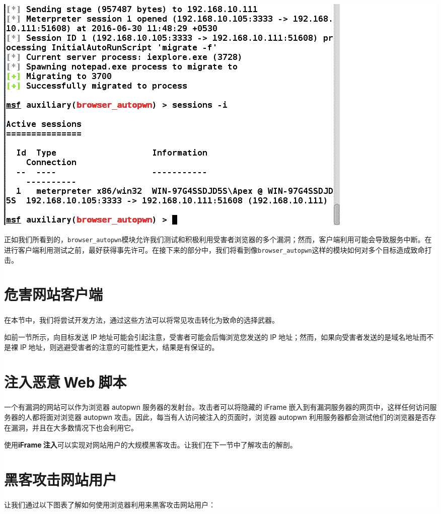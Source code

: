 ![](img/b0594259-ab91-4c3c-8095-61af4f4342f4.png)

正如我们所看到的，`browser_autopwn`模块允许我们测试和积极利用受害者浏览器的多个漏洞；然而，客户端利用可能会导致服务中断。在进行客户端利用测试之前，最好获得事先许可。在接下来的部分中，我们将看到像`browser_autopwn`这样的模块如何对多个目标造成致命打击。

# 危害网站客户端

在本节中，我们将尝试开发方法，通过这些方法可以将常见攻击转化为致命的选择武器。

如前一节所示，向目标发送 IP 地址可能会引起注意，受害者可能会后悔浏览您发送的 IP 地址；然而，如果向受害者发送的是域名地址而不是裸 IP 地址，则逃避受害者的注意的可能性更大，结果是有保证的。

# 注入恶意 Web 脚本

一个有漏洞的网站可以作为浏览器 autopwn 服务器的发射台。攻击者可以将隐藏的 iFrame 嵌入到有漏洞服务器的网页中，这样任何访问服务器的人都将面对浏览器 autopwn 攻击。因此，每当有人访问被注入的页面时，浏览器 autopwn 利用服务器都会测试他们的浏览器是否存在漏洞，并且在大多数情况下也会利用它。

使用**iFrame 注入**可以实现对网站用户的大规模黑客攻击。让我们在下一节中了解攻击的解剖。

# 黑客攻击网站用户

让我们通过以下图表了解如何使用浏览器利用来黑客攻击网站用户：
